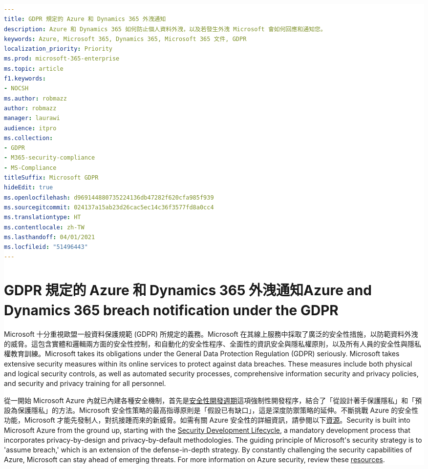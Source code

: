 ```yaml
---
title: GDPR 規定的 Azure 和 Dynamics 365 外洩通知
description: Azure 和 Dynamics 365 如何防止個人資料外洩，以及若發生外洩 Microsoft 會如何回應和通知您。
keywords: Azure, Microsoft 365, Dynamics 365, Microsoft 365 文件, GDPR
localization_priority: Priority
ms.prod: microsoft-365-enterprise
ms.topic: article
f1.keywords:
- NOCSH
ms.author: robmazz
author: robmazz
manager: laurawi
audience: itpro
ms.collection:
- GDPR
- M365-security-compliance
- MS-Compliance
titleSuffix: Microsoft GDPR
hideEdit: true
ms.openlocfilehash: d969144880735224136db47282f620cfa985f939
ms.sourcegitcommit: 024137a15ab23d26cac5ec14c36f3577fd8a0cc4
ms.translationtype: HT
ms.contentlocale: zh-TW
ms.lasthandoff: 04/01/2021
ms.locfileid: "51496443"
---
```

# <a name="azure-and-dynamics-365-breach-notification-under-the-gdpr"></a><span data-ttu-id="6ea2c-104">GDPR 規定的 Azure 和 Dynamics 365 外洩通知</span><span class="sxs-lookup"><span data-stu-id="6ea2c-104">Azure and Dynamics 365 breach notification under the GDPR</span></span>

<span data-ttu-id="6ea2c-p101">Microsoft 十分重視歐盟一般資料保護規範 (GDPR) 所規定的義務。Microsoft 在其線上服務中採取了廣泛的安全性措施，以防範資料外洩的威脅。這包含實體和邏輯兩方面的安全性控制，和自動化的安全性程序、全面性的資訊安全與隱私權原則，以及所有人員的安全性與隱私權教育訓練。</span><span class="sxs-lookup"><span data-stu-id="6ea2c-p101">Microsoft takes its obligations under the General Data Protection Regulation (GDPR) seriously. Microsoft takes extensive security measures within its online services to protect against data breaches. These measures include both physical and logical security controls, as well as automated security processes, comprehensive information security and privacy policies, and security and privacy training for all personnel.</span></span>

<span data-ttu-id="6ea2c-p102">從一開始 Microsoft Azure 內就已內建各種安全機制，首先是[安全性開發週期](https://www.microsoft.com/sdl/)這項強制性開發程序，結合了「從設計著手保護隱私」和「預設為保護隱私」的方法。Microsoft 安全性策略的最高指導原則是「假設已有缺口」，這是深度防禦策略的延伸。不斷挑戰 Azure 的安全性功能，Microsoft 才能先發制人，對抗接踵而來的新威脅。如需有關 Azure 安全性的詳細資訊，請參閱以下[資源](https://www.microsoft.com/trustcenter/security/azure-security)。</span><span class="sxs-lookup"><span data-stu-id="6ea2c-p102">Security is built into Microsoft Azure from the ground up, starting with the [Security Development Lifecycle](https://www.microsoft.com/sdl/), a mandatory development process that incorporates privacy-by-design and privacy-by-default methodologies. The guiding principle of Microsoft's security strategy is to 'assume breach,' which is an extension of the defense-in-depth strategy. By constantly challenging the security capabilities of Azure, Microsoft can stay ahead of emerging threats. For more information on Azure security, review these [resources](https://www.microsoft.com/trustcenter/security/azure-security).</span></span>
